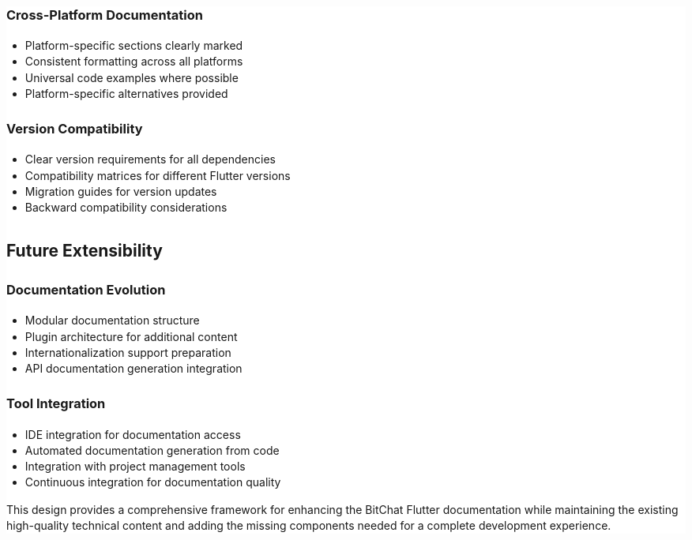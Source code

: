 ### Cross-Platform Documentation
- Platform-specific sections clearly marked
- Consistent formatting across all platforms
- Universal code examples where possible
- Platform-specific alternatives provided

### Version Compatibility
- Clear version requirements for all dependencies
- Compatibility matrices for different Flutter versions
- Migration guides for version updates
- Backward compatibility considerations

## Future Extensibility

### Documentation Evolution
- Modular documentation structure
- Plugin architecture for additional content
- Internationalization support preparation
- API documentation generation integration

### Tool Integration
- IDE integration for documentation access
- Automated documentation generation from code
- Integration with project management tools
- Continuous integration for documentation quality

This design provides a comprehensive framework for enhancing the BitChat Flutter documentation while maintaining the existing high-quality technical content and adding the missing components needed for a complete development experience.